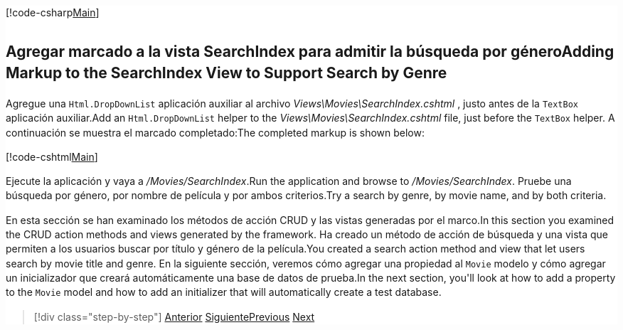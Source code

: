[!code-csharp[Main](examining-the-edit-methods-and-edit-view/samples/sample20.cs)]

## <a name="adding-markup-to-the-searchindex-view-to-support-search-by-genre"></a><span data-ttu-id="41a25-256">Agregar marcado a la vista SearchIndex para admitir la búsqueda por género</span><span class="sxs-lookup"><span data-stu-id="41a25-256">Adding Markup to the SearchIndex View to Support Search by Genre</span></span>

<span data-ttu-id="41a25-257">Agregue una `Html.DropDownList` aplicación auxiliar al archivo *Views\Movies\SearchIndex.cshtml* , justo antes de la `TextBox` aplicación auxiliar.</span><span class="sxs-lookup"><span data-stu-id="41a25-257">Add an `Html.DropDownList` helper to the *Views\Movies\SearchIndex.cshtml* file, just before the `TextBox` helper.</span></span> <span data-ttu-id="41a25-258">A continuación se muestra el marcado completado:</span><span class="sxs-lookup"><span data-stu-id="41a25-258">The completed markup is shown below:</span></span>

[!code-cshtml[Main](examining-the-edit-methods-and-edit-view/samples/sample21.cshtml)]

<span data-ttu-id="41a25-259">Ejecute la aplicación y vaya a */Movies/SearchIndex*.</span><span class="sxs-lookup"><span data-stu-id="41a25-259">Run the application and browse to */Movies/SearchIndex*.</span></span> <span data-ttu-id="41a25-260">Pruebe una búsqueda por género, por nombre de película y por ambos criterios.</span><span class="sxs-lookup"><span data-stu-id="41a25-260">Try a search by genre, by movie name, and by both criteria.</span></span>

<span data-ttu-id="41a25-261">En esta sección se han examinado los métodos de acción CRUD y las vistas generadas por el marco.</span><span class="sxs-lookup"><span data-stu-id="41a25-261">In this section you examined the CRUD action methods and views generated by the framework.</span></span> <span data-ttu-id="41a25-262">Ha creado un método de acción de búsqueda y una vista que permiten a los usuarios buscar por título y género de la película.</span><span class="sxs-lookup"><span data-stu-id="41a25-262">You created a search action method and view that let users search by movie title and genre.</span></span> <span data-ttu-id="41a25-263">En la siguiente sección, veremos cómo agregar una propiedad al `Movie` modelo y cómo agregar un inicializador que creará automáticamente una base de datos de prueba.</span><span class="sxs-lookup"><span data-stu-id="41a25-263">In the next section, you'll look at how to add a property to the `Movie` model and how to add an initializer that will automatically create a test database.</span></span>

> [!div class="step-by-step"]
> <span data-ttu-id="41a25-264">[Anterior](accessing-your-models-data-from-a-controller.md)
> [Siguiente](adding-a-new-field.md)</span><span class="sxs-lookup"><span data-stu-id="41a25-264">[Previous](accessing-your-models-data-from-a-controller.md)
[Next](adding-a-new-field.md)</span></span>
